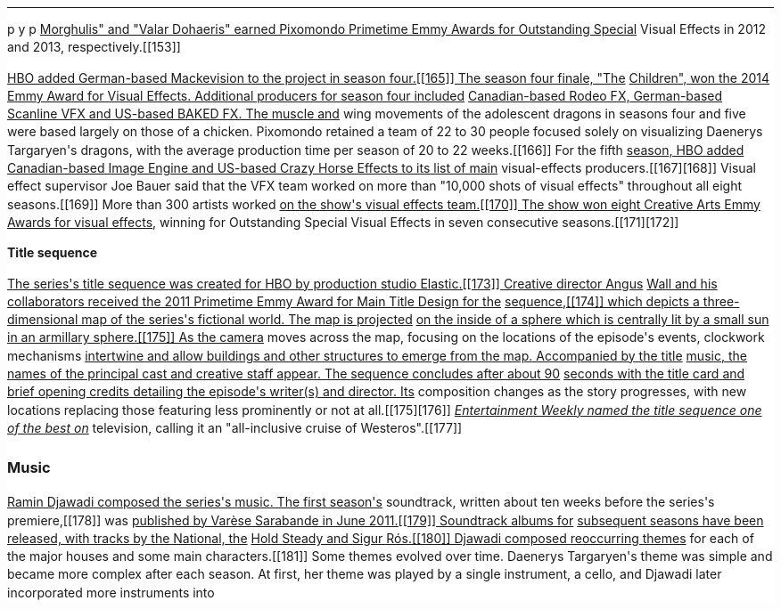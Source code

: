 
-----

p y p
[Morghulis" and "Valar Dohaeris" earned Pixomondo Primetime Emmy Awards for Outstanding Special](https://en.wikipedia.org/wiki/Valar_Morghulis)
Visual Effects in 2012 and 2013, respectively.[[153]]

[HBO added German-based Mackevision to the project in season four.[[165]] The season four finale, "The](https://en.wikipedia.org/wiki/The_Children_(Game_of_Thrones))
[Children", won the 2014 Emmy Award for Visual Effects. Additional producers for season four included](https://en.wikipedia.org/wiki/The_Children_(Game_of_Thrones))
[Canadian-based Rodeo FX, German-based Scanline VFX and US-based BAKED FX. The muscle and](https://en.wikipedia.org/wiki/Rodeo_FX)
wing movements of the adolescent dragons in seasons four and five were based largely on those of a
chicken. Pixomondo retained a team of 22 to 30 people focused solely on visualizing Daenerys
Targaryen's dragons, with the average production time per season of 20 to 22 weeks.[[166]] For the fifth
[season, HBO added Canadian-based Image Engine and US-based Crazy Horse Effects to its list of main](https://en.wikipedia.org/wiki/Image_Engine)
visual-effects producers.[[167][168]] Visual effect supervisor Joe Bauer said that the VFX team worked on
more than "10,000 shots of visual effects" throughout all eight seasons.[[169]] More than 300 artists worked
[on the show's visual effects team.[[170]] The show won eight Creative Arts Emmy Awards for visual effects,](https://en.wikipedia.org/wiki/Creative_Arts_Emmy_Award)
winning for Outstanding Special Visual Effects in seven consecutive seasons.[[171][172]]

**Title sequence**

[The series's title sequence was created for HBO by production studio Elastic.[[173]] Creative director Angus](https://en.wikipedia.org/wiki/Title_sequence)
[Wall and his collaborators received the 2011 Primetime Emmy Award for Main Title Design for the](https://en.wikipedia.org/wiki/Angus_Wall)
[sequence,[[174]] which depicts a three-dimensional map of the series's fictional world. The map is projected](https://en.wikipedia.org/wiki/Raised-relief_map)
[on the inside of a sphere which is centrally lit by a small sun in an armillary sphere.[[175]] As the camera](https://en.wikipedia.org/wiki/Armillary_sphere)
moves across the map, focusing on the locations of the episode's events, clockwork mechanisms
[intertwine and allow buildings and other structures to emerge from the map. Accompanied by the title](https://en.wikipedia.org/wiki/Music_of_Game_of_Thrones)
[music, the names of the principal cast and creative staff appear. The sequence concludes after about 90](https://en.wikipedia.org/wiki/Music_of_Game_of_Thrones)
[seconds with the title card and brief opening credits detailing the episode's writer(s) and director. Its](https://en.wikipedia.org/wiki/Opening_credits)
composition changes as the story progresses, with new locations replacing those featuring less
prominently or not at all.[[175][176]] _[Entertainment Weekly named the title sequence one of the best on](https://en.wikipedia.org/wiki/Entertainment_Weekly)_
television, calling it an "all-inclusive cruise of Westeros".[[177]]

### Music

[Ramin Djawadi composed the series's music. The first season's](https://en.wikipedia.org/wiki/Ramin_Djawadi)
soundtrack, written about ten weeks before the series's premiere,[[178]] was
[published by Varèse Sarabande in June 2011.[[179]] Soundtrack albums for](https://en.wikipedia.org/wiki/Var%C3%A8se_Sarabande)
[subsequent seasons have been released, with tracks by the National, the](https://en.wikipedia.org/wiki/The_National_(band))
[Hold Steady and Sigur Rós.[[180]] Djawadi composed reoccurring themes](https://en.wikipedia.org/wiki/The_Hold_Steady)
for each of the major houses and some main characters.[[181]] Some themes
evolved over time. Daenerys Targaryen's theme was simple and became
more complex after each season. At first, her theme was played by a single
instrument, a cello, and Djawadi later incorporated more instruments into